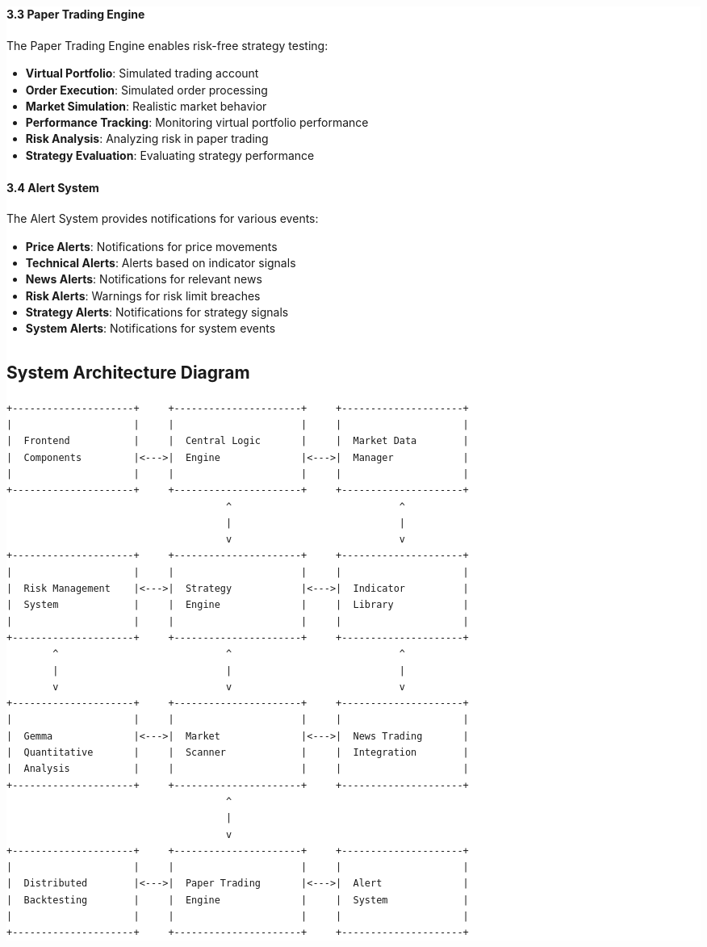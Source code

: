 #### 3.3 Paper Trading Engine
The Paper Trading Engine enables risk-free strategy testing:

- **Virtual Portfolio**: Simulated trading account
- **Order Execution**: Simulated order processing
- **Market Simulation**: Realistic market behavior
- **Performance Tracking**: Monitoring virtual portfolio performance
- **Risk Analysis**: Analyzing risk in paper trading
- **Strategy Evaluation**: Evaluating strategy performance

#### 3.4 Alert System
The Alert System provides notifications for various events:

- **Price Alerts**: Notifications for price movements
- **Technical Alerts**: Alerts based on indicator signals
- **News Alerts**: Notifications for relevant news
- **Risk Alerts**: Warnings for risk limit breaches
- **Strategy Alerts**: Notifications for strategy signals
- **System Alerts**: Notifications for system events

## System Architecture Diagram

```
+---------------------+     +----------------------+     +---------------------+
|                     |     |                      |     |                     |
|  Frontend           |     |  Central Logic       |     |  Market Data        |
|  Components         |<--->|  Engine              |<--->|  Manager            |
|                     |     |                      |     |                     |
+---------------------+     +----------------------+     +---------------------+
                                      ^                             ^
                                      |                             |
                                      v                             v
+---------------------+     +----------------------+     +---------------------+
|                     |     |                      |     |                     |
|  Risk Management    |<--->|  Strategy            |<--->|  Indicator          |
|  System             |     |  Engine              |     |  Library            |
|                     |     |                      |     |                     |
+---------------------+     +----------------------+     +---------------------+
        ^                             ^                             ^
        |                             |                             |
        v                             v                             v
+---------------------+     +----------------------+     +---------------------+
|                     |     |                      |     |                     |
|  Gemma              |<--->|  Market              |<--->|  News Trading       |
|  Quantitative       |     |  Scanner             |     |  Integration        |
|  Analysis           |     |                      |     |                     |
+---------------------+     +----------------------+     +---------------------+
                                      ^
                                      |
                                      v
+---------------------+     +----------------------+     +---------------------+
|                     |     |                      |     |                     |
|  Distributed        |<--->|  Paper Trading       |<--->|  Alert              |
|  Backtesting        |     |  Engine              |     |  System             |
|                     |     |                      |     |                     |
+---------------------+     +----------------------+     +---------------------+
```

